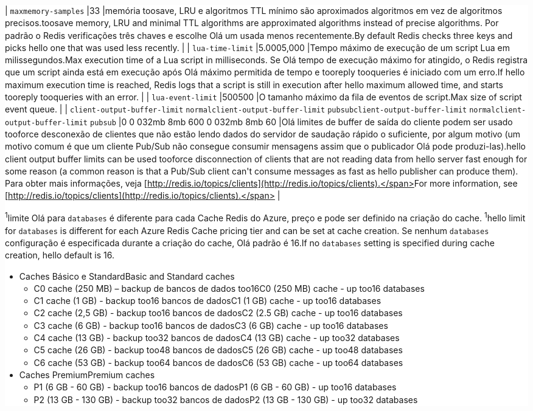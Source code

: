 | `maxmemory-samples` |<span data-ttu-id="d1331-360">3</span><span class="sxs-lookup"><span data-stu-id="d1331-360">3</span></span> |<span data-ttu-id="d1331-361">memória toosave, LRU e algoritmos TTL mínimo são aproximados algoritmos em vez de algoritmos precisos.</span><span class="sxs-lookup"><span data-stu-id="d1331-361">toosave memory, LRU and minimal TTL algorithms are approximated algorithms instead of precise algorithms.</span></span> <span data-ttu-id="d1331-362">Por padrão o Redis verificações três chaves e escolhe Olá um usada menos recentemente.</span><span class="sxs-lookup"><span data-stu-id="d1331-362">By default Redis checks three keys and picks hello one that was used less recently.</span></span> |
| `lua-time-limit` |<span data-ttu-id="d1331-363">5.000</span><span class="sxs-lookup"><span data-stu-id="d1331-363">5,000</span></span> |<span data-ttu-id="d1331-364">Tempo máximo de execução de um script Lua em milissegundos.</span><span class="sxs-lookup"><span data-stu-id="d1331-364">Max execution time of a Lua script in milliseconds.</span></span> <span data-ttu-id="d1331-365">Se Olá tempo de execução máximo for atingido, o Redis registra que um script ainda está em execução após Olá máximo permitida de tempo e tooreply tooqueries é iniciado com um erro.</span><span class="sxs-lookup"><span data-stu-id="d1331-365">If hello maximum execution time is reached, Redis logs that a script is still in execution after hello maximum allowed time, and starts tooreply tooqueries with an error.</span></span> |
| `lua-event-limit` |<span data-ttu-id="d1331-366">500</span><span class="sxs-lookup"><span data-stu-id="d1331-366">500</span></span> |<span data-ttu-id="d1331-367">O tamanho máximo da fila de eventos de script.</span><span class="sxs-lookup"><span data-stu-id="d1331-367">Max size of script event queue.</span></span> |
| <span data-ttu-id="d1331-368">`client-output-buffer-limit` `normalclient-output-buffer-limit` `pubsub`</span><span class="sxs-lookup"><span data-stu-id="d1331-368">`client-output-buffer-limit` `normalclient-output-buffer-limit` `pubsub`</span></span> |<span data-ttu-id="d1331-369">0 0 032mb 8mb 60</span><span class="sxs-lookup"><span data-stu-id="d1331-369">0 0 032mb 8mb 60</span></span> |<span data-ttu-id="d1331-370">Olá limites de buffer de saída do cliente podem ser usado tooforce desconexão de clientes que não estão lendo dados do servidor de saudação rápido o suficiente, por algum motivo (um motivo comum é que um cliente Pub/Sub não consegue consumir mensagens assim que o publicador Olá pode produzi-las).</span><span class="sxs-lookup"><span data-stu-id="d1331-370">hello client output buffer limits can be used tooforce disconnection of clients that are not reading data from hello server fast enough for some reason (a common reason is that a Pub/Sub client can't consume messages as fast as hello publisher can produce them).</span></span> <span data-ttu-id="d1331-371">Para obter mais informações, veja [http://redis.io/topics/clients](http://redis.io/topics/clients).</span><span class="sxs-lookup"><span data-stu-id="d1331-371">For more information, see [http://redis.io/topics/clients](http://redis.io/topics/clients).</span></span> |

<span data-ttu-id="d1331-372"><a name="databases"></a>
<sup>1</sup>limite Olá para `databases` é diferente para cada Cache Redis do Azure, preço e pode ser definido na criação do cache.</span><span class="sxs-lookup"><span data-stu-id="d1331-372"><a name="databases"></a>
<sup>1</sup>hello limit for `databases` is different for each Azure Redis Cache pricing tier and can be set at cache creation.</span></span> <span data-ttu-id="d1331-373">Se nenhum `databases` configuração é especificada durante a criação do cache, Olá padrão é 16.</span><span class="sxs-lookup"><span data-stu-id="d1331-373">If no `databases` setting is specified during cache creation, hello default is 16.</span></span>

* <span data-ttu-id="d1331-374">Caches Básico e Standard</span><span class="sxs-lookup"><span data-stu-id="d1331-374">Basic and Standard caches</span></span>
  * <span data-ttu-id="d1331-375">C0 cache (250 MB) – backup de bancos de dados too16</span><span class="sxs-lookup"><span data-stu-id="d1331-375">C0 (250 MB) cache - up too16 databases</span></span>
  * <span data-ttu-id="d1331-376">C1 cache (1 GB) - backup too16 bancos de dados</span><span class="sxs-lookup"><span data-stu-id="d1331-376">C1 (1 GB) cache - up too16 databases</span></span>
  * <span data-ttu-id="d1331-377">C2 cache (2,5 GB) - backup too16 bancos de dados</span><span class="sxs-lookup"><span data-stu-id="d1331-377">C2 (2.5 GB) cache - up too16 databases</span></span>
  * <span data-ttu-id="d1331-378">C3 cache (6 GB) - backup too16 bancos de dados</span><span class="sxs-lookup"><span data-stu-id="d1331-378">C3 (6 GB) cache - up too16 databases</span></span>
  * <span data-ttu-id="d1331-379">C4 cache (13 GB) - backup too32 bancos de dados</span><span class="sxs-lookup"><span data-stu-id="d1331-379">C4 (13 GB) cache - up too32 databases</span></span>
  * <span data-ttu-id="d1331-380">C5 cache (26 GB) - backup too48 bancos de dados</span><span class="sxs-lookup"><span data-stu-id="d1331-380">C5 (26 GB) cache - up too48 databases</span></span>
  * <span data-ttu-id="d1331-381">C6 cache (53 GB) - backup too64 bancos de dados</span><span class="sxs-lookup"><span data-stu-id="d1331-381">C6 (53 GB) cache - up too64 databases</span></span>
* <span data-ttu-id="d1331-382">Caches Premium</span><span class="sxs-lookup"><span data-stu-id="d1331-382">Premium caches</span></span>
  * <span data-ttu-id="d1331-383">P1 (6 GB - 60 GB) - backup too16 bancos de dados</span><span class="sxs-lookup"><span data-stu-id="d1331-383">P1 (6 GB - 60 GB) - up too16 databases</span></span>
  * <span data-ttu-id="d1331-384">P2 (13 GB - 130 GB) - backup too32 bancos de dados</span><span class="sxs-lookup"><span data-stu-id="d1331-384">P2 (13 GB - 130 GB) - up too32 databases</span></span>